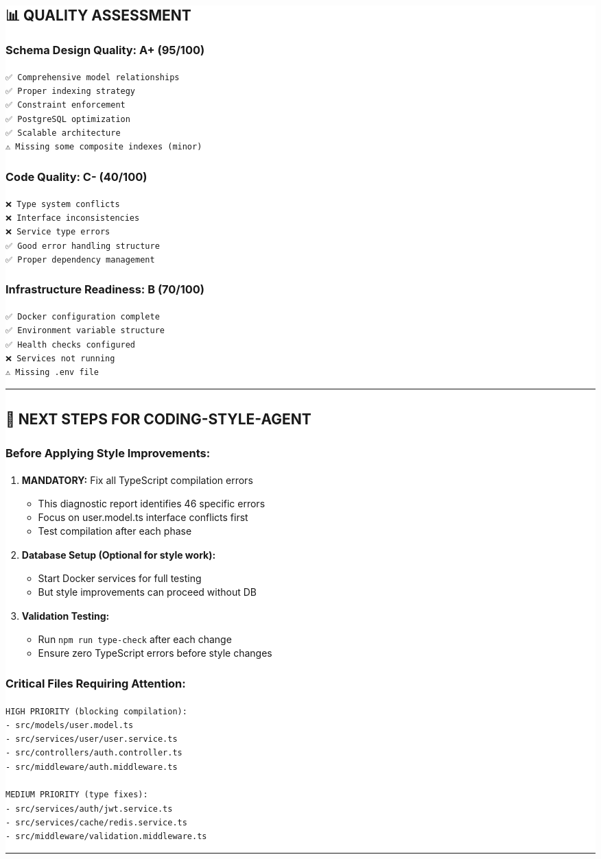 ## 📊 QUALITY ASSESSMENT

### Schema Design Quality: A+ (95/100)
```
✅ Comprehensive model relationships
✅ Proper indexing strategy  
✅ Constraint enforcement
✅ PostgreSQL optimization
✅ Scalable architecture
⚠️ Missing some composite indexes (minor)
```

### Code Quality: C- (40/100)
```
❌ Type system conflicts
❌ Interface inconsistencies  
❌ Service type errors
✅ Good error handling structure
✅ Proper dependency management
```

### Infrastructure Readiness: B (70/100)
```
✅ Docker configuration complete
✅ Environment variable structure
✅ Health checks configured
❌ Services not running
⚠️ Missing .env file
```

---

## 🚀 NEXT STEPS FOR CODING-STYLE-AGENT

### Before Applying Style Improvements:

1. **MANDATORY:** Fix all TypeScript compilation errors
   - This diagnostic report identifies 46 specific errors
   - Focus on user.model.ts interface conflicts first
   - Test compilation after each phase

2. **Database Setup (Optional for style work):**
   - Start Docker services for full testing
   - But style improvements can proceed without DB

3. **Validation Testing:**
   - Run `npm run type-check` after each change
   - Ensure zero TypeScript errors before style changes

### Critical Files Requiring Attention:
```
HIGH PRIORITY (blocking compilation):
- src/models/user.model.ts
- src/services/user/user.service.ts  
- src/controllers/auth.controller.ts
- src/middleware/auth.middleware.ts

MEDIUM PRIORITY (type fixes):
- src/services/auth/jwt.service.ts
- src/services/cache/redis.service.ts
- src/middleware/validation.middleware.ts
```

---